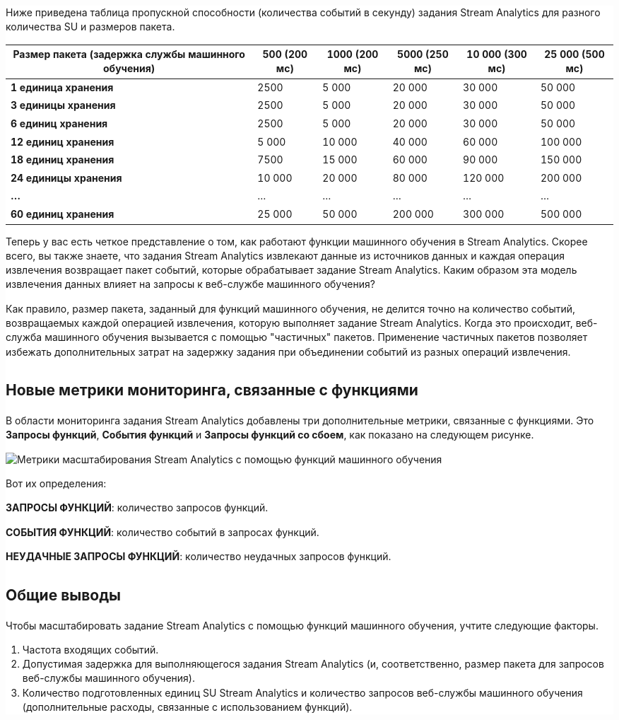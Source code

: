 Ниже приведена таблица пропускной способности (количества событий в секунду) задания Stream Analytics для разного количества SU и размеров пакета.

| Размер пакета (задержка службы машинного обучения) | 500 (200 мс) | 1000 (200 мс) | 5000 (250 мс) | 10 000 (300 мс) | 25 000 (500 мс) |
| --- | --- | --- | --- | --- | --- |
| **1 единица хранения** |2500 |5 000 |20 000 |30 000 |50 000 |
| **3 единицы хранения** |2500 |5 000 |20 000 |30 000 |50 000 |
| **6 единиц хранения** |2500 |5 000 |20 000 |30 000 |50 000 |
| **12 единиц хранения** |5 000 |10 000 |40 000 |60 000 |100 000 |
| **18 единиц хранения** |7500 |15 000 |60 000 |90 000 |150 000 |
| **24 единицы хранения** |10 000 |20 000 |80 000 |120 000 |200 000 |
| **…** |… |… |… |… |… |
| **60 единиц хранения** |25 000 |50 000 |200 000 |300 000 |500 000 |

Теперь у вас есть четкое представление о том, как работают функции машинного обучения в Stream Analytics. Скорее всего, вы также знаете, что задания Stream Analytics извлекают данные из источников данных и каждая операция извлечения возвращает пакет событий, которые обрабатывает задание Stream Analytics. Каким образом эта модель извлечения данных влияет на запросы к веб-службе машинного обучения?

Как правило, размер пакета, заданный для функций машинного обучения, не делится точно на количество событий, возвращаемых каждой операцией извлечения, которую выполняет задание Stream Analytics. Когда это происходит, веб-служба машинного обучения вызывается с помощью "частичных" пакетов. Применение частичных пакетов позволяет избежать дополнительных затрат на задержку задания при объединении событий из разных операций извлечения.

## <a name="new-function-related-monitoring-metrics"></a>Новые метрики мониторинга, связанные с функциями
В области мониторинга задания Stream Analytics добавлены три дополнительные метрики, связанные с функциями. Это **Запросы функций**, **События функций** и **Запросы функций со сбоем**, как показано на следующем рисунке.

![Метрики масштабирования Stream Analytics с помощью функций машинного обучения](./media/stream-analytics-scale-with-ml-functions/stream-analytics-scale-with-ml-functions-01.png "Метрики масштабирования Stream Analytics с помощью функций машинного обучения")

Вот их определения:

**ЗАПРОСЫ ФУНКЦИЙ**: количество запросов функций.

**СОБЫТИЯ ФУНКЦИЙ**: количество событий в запросах функций.

**НЕУДАЧНЫЕ ЗАПРОСЫ ФУНКЦИЙ**: количество неудачных запросов функций.

## <a name="key-takeaways"></a>Общие выводы

Чтобы масштабировать задание Stream Analytics с помощью функций машинного обучения, учтите следующие факторы.

1. Частота входящих событий.
2. Допустимая задержка для выполняющегося задания Stream Analytics (и, соответственно, размер пакета для запросов веб-службы машинного обучения).
3. Количество подготовленных единиц SU Stream Analytics и количество запросов веб-службы машинного обучения (дополнительные расходы, связанные с использованием функций).
